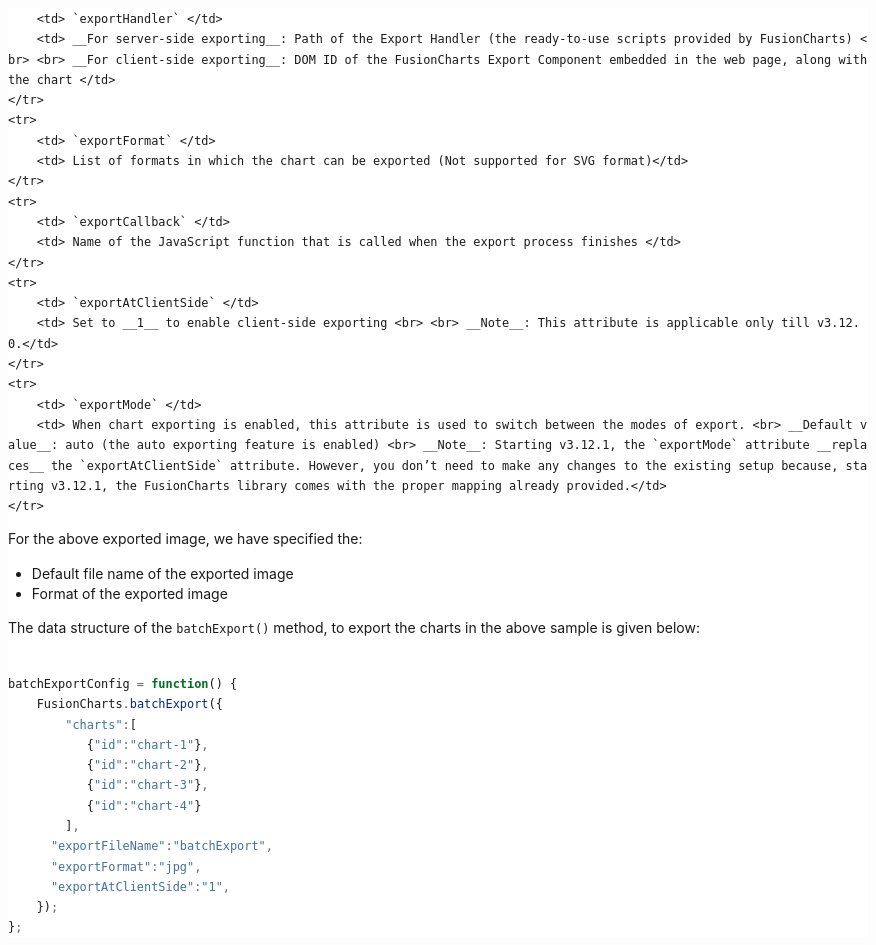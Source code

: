 		<td> `exportHandler` </td>
		<td> __For server-side exporting__: Path of the Export Handler (the ready-to-use scripts provided by FusionCharts) <br> <br> __For client-side exporting__: DOM ID of the FusionCharts Export Component embedded in the web page, along with the chart </td>
	</tr>
	<tr>
		<td> `exportFormat` </td>
		<td> List of formats in which the chart can be exported (Not supported for SVG format)</td>
	</tr>
	<tr>
		<td> `exportCallback` </td>
		<td> Name of the JavaScript function that is called when the export process finishes </td>
	</tr>
	<tr>
		<td> `exportAtClientSide` </td>
		<td> Set to __1__ to enable client-side exporting <br> <br> __Note__: This attribute is applicable only till v3.12.0.</td>
	</tr>
	<tr>
		<td> `exportMode` </td>
		<td> When chart exporting is enabled, this attribute is used to switch between the modes of export. <br> __Default value__: auto (the auto exporting feature is enabled) <br> __Note__: Starting v3.12.1, the `exportMode` attribute __replaces__ the `exportAtClientSide` attribute. However, you don’t need to make any changes to the existing setup because, starting v3.12.1, the FusionCharts library comes with the proper mapping already provided.</td>
	</tr>
</table>

For the above exported image, we have specified the:

* Default file name of the exported image
* Format of the exported image

The data structure of the `batchExport()` method, to export the charts in the above sample is given below:

```javascript

batchExportConfig = function() {
	FusionCharts.batchExport({
	    "charts":[
	       {"id":"chart-1"},
	       {"id":"chart-2"},
	       {"id":"chart-3"},
	       {"id":"chart-4"}
	    ],
      "exportFileName":"batchExport",
      "exportFormat":"jpg",
      "exportAtClientSide":"1",      
  	});
};

```
